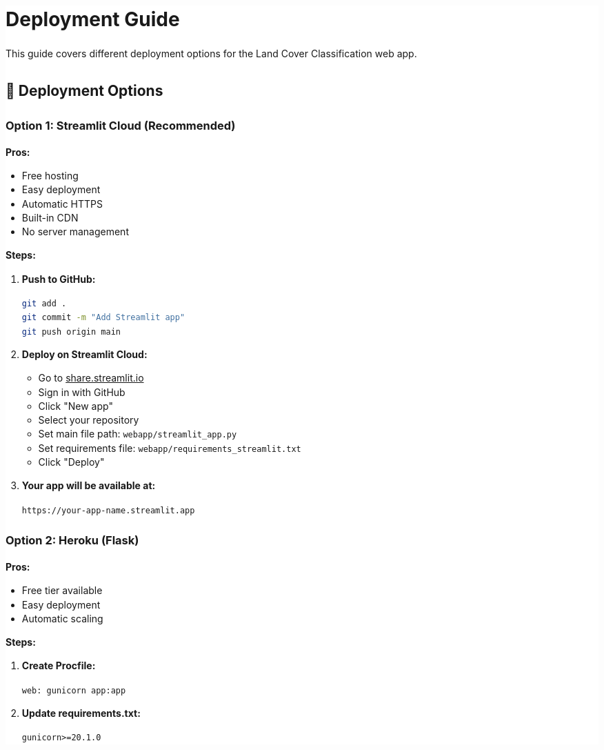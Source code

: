 # Deployment Guide

This guide covers different deployment options for the Land Cover Classification web app.

## 🚀 Deployment Options

### Option 1: Streamlit Cloud (Recommended)

**Pros:**
- Free hosting
- Easy deployment
- Automatic HTTPS
- Built-in CDN
- No server management

**Steps:**
1. **Push to GitHub:**
   ```bash
   git add .
   git commit -m "Add Streamlit app"
   git push origin main
   ```

2. **Deploy on Streamlit Cloud:**
   - Go to [share.streamlit.io](https://share.streamlit.io)
   - Sign in with GitHub
   - Click "New app"
   - Select your repository
   - Set main file path: `webapp/streamlit_app.py`
   - Set requirements file: `webapp/requirements_streamlit.txt`
   - Click "Deploy"

3. **Your app will be available at:**
   ```
   https://your-app-name.streamlit.app
   ```

### Option 2: Heroku (Flask)

**Pros:**
- Free tier available
- Easy deployment
- Automatic scaling

**Steps:**
1. **Create Procfile:**
   ```
   web: gunicorn app:app
   ```

2. **Update requirements.txt:**
   ```
   gunicorn>=20.1.0
   ```
